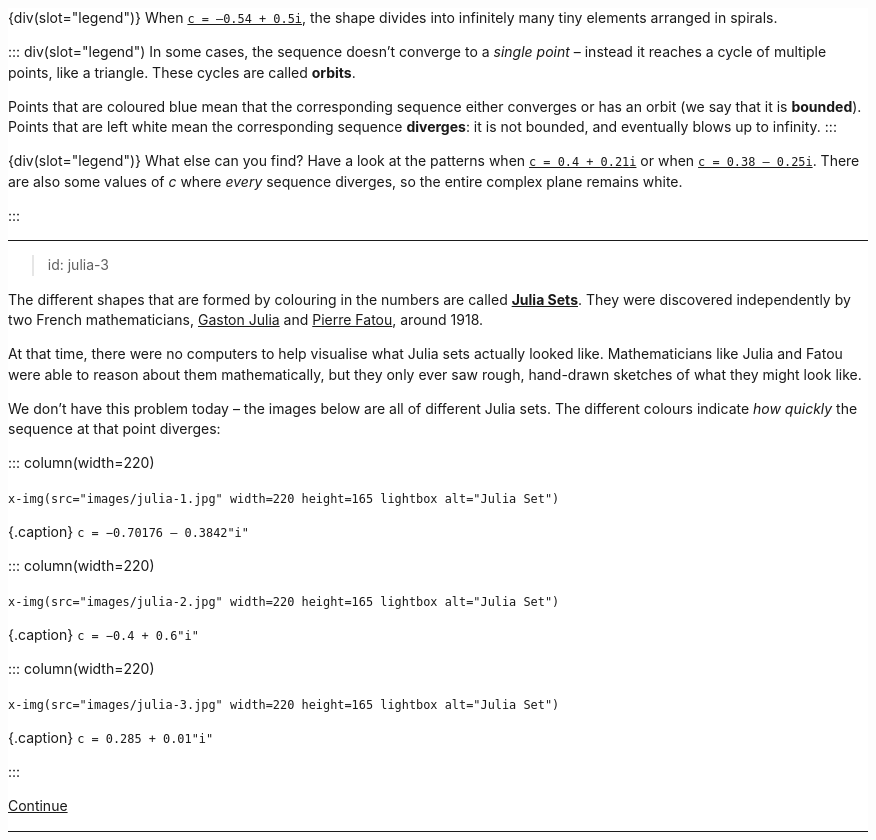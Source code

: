 {div(slot="legend")} When [`c = –0.54 + 0.5i`](action:animate(-0.54,0.5)), the
shape divides into infinitely many tiny elements arranged in spirals.

::: div(slot="legend")
In some cases, the sequence doesn’t converge to a _single
point_ – instead it reaches a cycle of multiple points, like a triangle. These
cycles are called __orbits__.

Points that are coloured blue mean that the corresponding sequence either
converges or has an orbit (we say that it is __bounded__). Points that are left
white mean the corresponding sequence __diverges__: it is not bounded, and
eventually blows up to infinity.
:::

{div(slot="legend")} What else can you find? Have a look at the patterns when
[`c = 0.4 + 0.21i`](action:animate(0.4,0.21)) or when
[`c = 0.38 – 0.25i`](action:animate(0.38,-0.25)). There are also some values of
_c_ where _every_ sequence diverges, so the entire complex plane remains white.

:::

---
> id: julia-3

The different shapes that are formed by colouring in the numbers are called
[__Julia Sets__](gloss:julia-set). They were discovered independently by two
French mathematicians, [Gaston Julia](bio:julia) and [Pierre Fatou](bio:fatou),
around 1918.

At that time, there were no computers to help visualise what Julia sets actually
looked like. Mathematicians like Julia and Fatou were able to reason about them
mathematically, but they only ever saw rough, hand-drawn sketches of what they
might look like.

We don’t have this problem today – the images below are all of different Julia
sets. The different colours indicate _how quickly_ the sequence at that point
diverges:

::: column(width=220)

    x-img(src="images/julia-1.jpg" width=220 height=165 lightbox alt="Julia Set")

{.caption} `c = −0.70176 – 0.3842"i"`

::: column(width=220)

    x-img(src="images/julia-2.jpg" width=220 height=165 lightbox alt="Julia Set")

{.caption} `c = −0.4 + 0.6"i"`

::: column(width=220)

    x-img(src="images/julia-3.jpg" width=220 height=165 lightbox alt="Julia Set")

{.caption} `c = 0.285 + 0.01"i"`

:::

[Continue](btn:next)

---